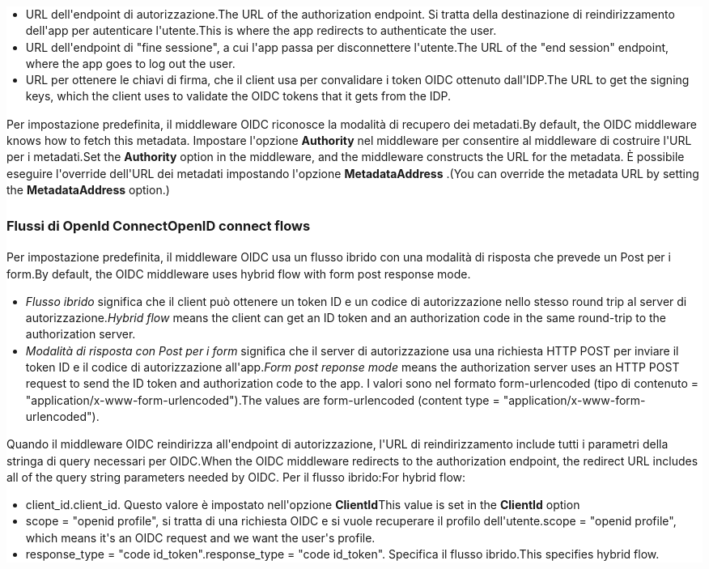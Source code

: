 * <span data-ttu-id="3ffb5-222">URL dell'endpoint di autorizzazione.</span><span class="sxs-lookup"><span data-stu-id="3ffb5-222">The URL of the authorization endpoint.</span></span> <span data-ttu-id="3ffb5-223">Si tratta della destinazione di reindirizzamento dell'app per autenticare l'utente.</span><span class="sxs-lookup"><span data-stu-id="3ffb5-223">This is where the app redirects to authenticate the user.</span></span>
* <span data-ttu-id="3ffb5-224">URL dell'endpoint di "fine sessione", a cui l'app passa per disconnettere l'utente.</span><span class="sxs-lookup"><span data-stu-id="3ffb5-224">The URL of the "end session" endpoint, where the app goes to log out the user.</span></span>
* <span data-ttu-id="3ffb5-225">URL per ottenere le chiavi di firma, che il client usa per convalidare i token OIDC ottenuto dall'IDP.</span><span class="sxs-lookup"><span data-stu-id="3ffb5-225">The URL to get the signing keys, which the client uses to validate the OIDC tokens that it gets from the IDP.</span></span>

<span data-ttu-id="3ffb5-226">Per impostazione predefinita, il middleware OIDC riconosce la modalità di recupero dei metadati.</span><span class="sxs-lookup"><span data-stu-id="3ffb5-226">By default, the OIDC middleware knows how to fetch this metadata.</span></span> <span data-ttu-id="3ffb5-227">Impostare l'opzione **Authority** nel middleware per consentire al middleware di costruire l'URL per i metadati.</span><span class="sxs-lookup"><span data-stu-id="3ffb5-227">Set the **Authority** option in the middleware, and the middleware constructs the URL for the metadata.</span></span> <span data-ttu-id="3ffb5-228">È possibile eseguire l'override dell'URL dei metadati impostando l'opzione **MetadataAddress** .</span><span class="sxs-lookup"><span data-stu-id="3ffb5-228">(You can override the metadata URL by setting the **MetadataAddress** option.)</span></span>

### <a name="openid-connect-flows"></a><span data-ttu-id="3ffb5-229">Flussi di OpenId Connect</span><span class="sxs-lookup"><span data-stu-id="3ffb5-229">OpenID connect flows</span></span>
<span data-ttu-id="3ffb5-230">Per impostazione predefinita, il middleware OIDC usa un flusso ibrido con una modalità di risposta che prevede un Post per i form.</span><span class="sxs-lookup"><span data-stu-id="3ffb5-230">By default, the OIDC middleware uses hybrid flow with form post response mode.</span></span>

* <span data-ttu-id="3ffb5-231">*Flusso ibrido* significa che il client può ottenere un token ID e un codice di autorizzazione nello stesso round trip al server di autorizzazione.</span><span class="sxs-lookup"><span data-stu-id="3ffb5-231">*Hybrid flow* means the client can get an ID token and an authorization code in the same round-trip to the authorization server.</span></span>
* <span data-ttu-id="3ffb5-232">*Modalità di risposta con Post per i form* significa che il server di autorizzazione usa una richiesta HTTP POST per inviare il token ID e il codice di autorizzazione all'app.</span><span class="sxs-lookup"><span data-stu-id="3ffb5-232">*Form post reponse mode* means the authorization server uses an HTTP POST request to send the ID token and authorization code to the app.</span></span> <span data-ttu-id="3ffb5-233">I valori sono nel formato form-urlencoded (tipo di contenuto = "application/x-www-form-urlencoded").</span><span class="sxs-lookup"><span data-stu-id="3ffb5-233">The values are form-urlencoded (content type = "application/x-www-form-urlencoded").</span></span>

<span data-ttu-id="3ffb5-234">Quando il middleware OIDC reindirizza all'endpoint di autorizzazione, l'URL di reindirizzamento include tutti i parametri della stringa di query necessari per OIDC.</span><span class="sxs-lookup"><span data-stu-id="3ffb5-234">When the OIDC middleware redirects to the authorization endpoint, the redirect URL includes all of the query string parameters needed by OIDC.</span></span> <span data-ttu-id="3ffb5-235">Per il flusso ibrido:</span><span class="sxs-lookup"><span data-stu-id="3ffb5-235">For hybrid flow:</span></span>

* <span data-ttu-id="3ffb5-236">client_id.</span><span class="sxs-lookup"><span data-stu-id="3ffb5-236">client_id.</span></span> <span data-ttu-id="3ffb5-237">Questo valore è impostato nell'opzione **ClientId**</span><span class="sxs-lookup"><span data-stu-id="3ffb5-237">This value is set in the **ClientId** option</span></span>
* <span data-ttu-id="3ffb5-238">scope = "openid profile", si tratta di una richiesta OIDC e si vuole recuperare il profilo dell'utente.</span><span class="sxs-lookup"><span data-stu-id="3ffb5-238">scope = "openid profile", which means it's an OIDC request and we want the user's profile.</span></span>
* <span data-ttu-id="3ffb5-239">response_type  = "code id_token".</span><span class="sxs-lookup"><span data-stu-id="3ffb5-239">response_type  = "code id_token".</span></span> <span data-ttu-id="3ffb5-240">Specifica il flusso ibrido.</span><span class="sxs-lookup"><span data-stu-id="3ffb5-240">This specifies hybrid flow.</span></span>
